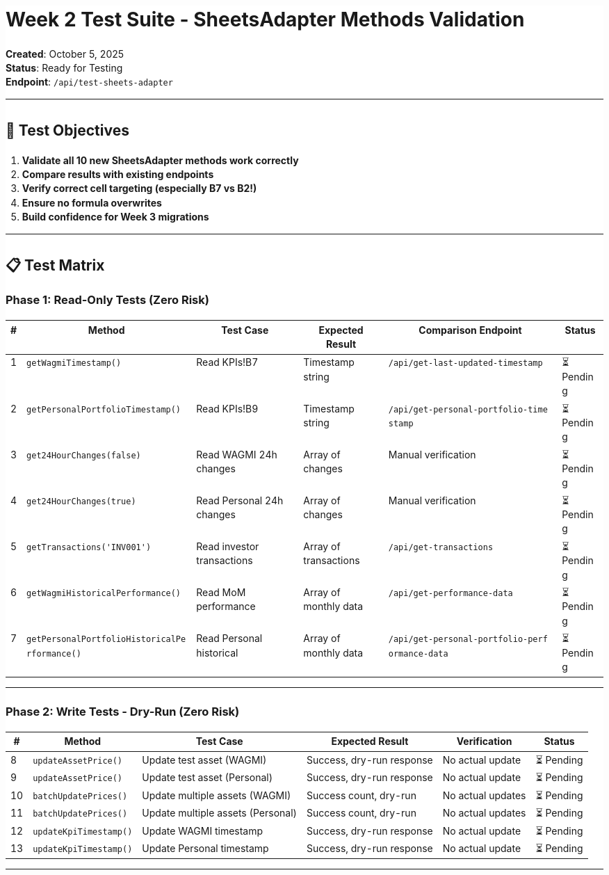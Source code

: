 # Week 2 Test Suite - SheetsAdapter Methods Validation

**Created**: October 5, 2025  
**Status**: Ready for Testing  
**Endpoint**: `/api/test-sheets-adapter`

---

## 🎯 Test Objectives

1. **Validate all 10 new SheetsAdapter methods work correctly**
2. **Compare results with existing endpoints**
3. **Verify correct cell targeting (especially B7 vs B2!)**
4. **Ensure no formula overwrites**
5. **Build confidence for Week 3 migrations**

---

## 📋 Test Matrix

### **Phase 1: Read-Only Tests** (Zero Risk)

| # | Method | Test Case | Expected Result | Comparison Endpoint | Status |
|---|--------|-----------|----------------|---------------------|--------|
| 1 | `getWagmiTimestamp()` | Read KPIs!B7 | Timestamp string | `/api/get-last-updated-timestamp` | ⏳ Pending |
| 2 | `getPersonalPortfolioTimestamp()` | Read KPIs!B9 | Timestamp string | `/api/get-personal-portfolio-timestamp` | ⏳ Pending |
| 3 | `get24HourChanges(false)` | Read WAGMI 24h changes | Array of changes | Manual verification | ⏳ Pending |
| 4 | `get24HourChanges(true)` | Read Personal 24h changes | Array of changes | Manual verification | ⏳ Pending |
| 5 | `getTransactions('INV001')` | Read investor transactions | Array of transactions | `/api/get-transactions` | ⏳ Pending |
| 6 | `getWagmiHistoricalPerformance()` | Read MoM performance | Array of monthly data | `/api/get-performance-data` | ⏳ Pending |
| 7 | `getPersonalPortfolioHistoricalPerformance()` | Read Personal historical | Array of monthly data | `/api/get-personal-portfolio-performance-data` | ⏳ Pending |

---

### **Phase 2: Write Tests - Dry-Run** (Zero Risk)

| # | Method | Test Case | Expected Result | Verification | Status |
|---|--------|-----------|----------------|--------------|--------|
| 8 | `updateAssetPrice()` | Update test asset (WAGMI) | Success, dry-run response | No actual update | ⏳ Pending |
| 9 | `updateAssetPrice()` | Update test asset (Personal) | Success, dry-run response | No actual update | ⏳ Pending |
| 10 | `batchUpdatePrices()` | Update multiple assets (WAGMI) | Success count, dry-run | No actual updates | ⏳ Pending |
| 11 | `batchUpdatePrices()` | Update multiple assets (Personal) | Success count, dry-run | No actual updates | ⏳ Pending |
| 12 | `updateKpiTimestamp()` | Update WAGMI timestamp | Success, dry-run response | No actual update | ⏳ Pending |
| 13 | `updateKpiTimestamp()` | Update Personal timestamp | Success, dry-run response | No actual update | ⏳ Pending |

---